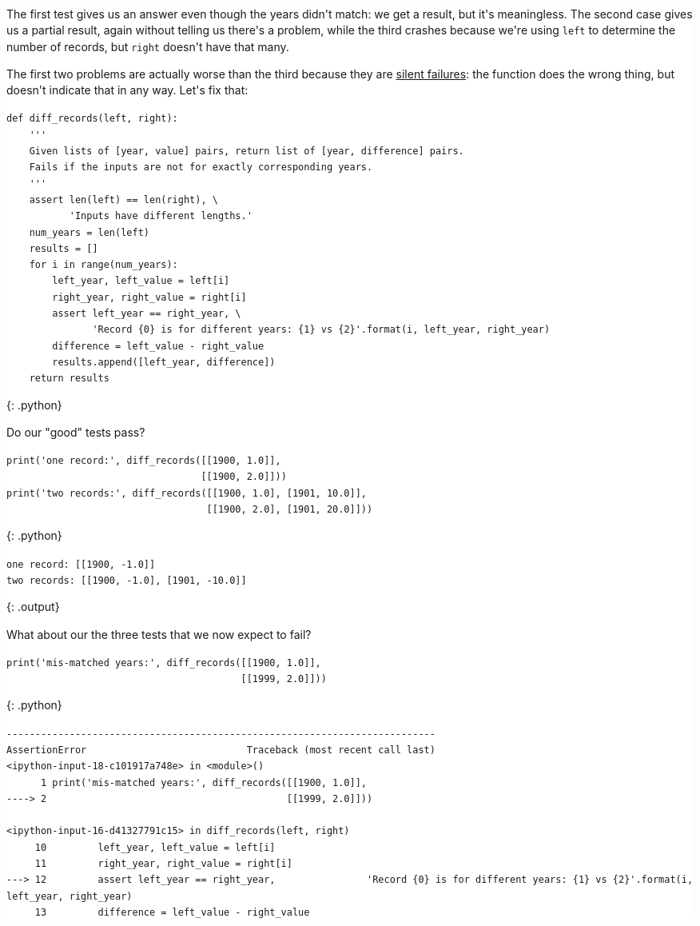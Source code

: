 The first test gives us an answer even though the years didn't match:
we get a result, but it's meaningless.
The second case gives us a partial result,
again without telling us there's a problem,
while the third crashes because we're using `left` to determine the number of records,
but `right` doesn't have that many.

The first two problems are actually worse than the third
because they are [silent failures](../gloss/#g:silent-failure):
the function does the wrong thing, but doesn't indicate that in any way.
Let's fix that:

```
def diff_records(left, right):
    '''
    Given lists of [year, value] pairs, return list of [year, difference] pairs.
    Fails if the inputs are not for exactly corresponding years.
    '''
    assert len(left) == len(right), \
           'Inputs have different lengths.'
    num_years = len(left)
    results = []
    for i in range(num_years):
        left_year, left_value = left[i]
        right_year, right_value = right[i]
        assert left_year == right_year, \
               'Record {0} is for different years: {1} vs {2}'.format(i, left_year, right_year)
        difference = left_value - right_value
        results.append([left_year, difference])
    return results
```
{: .python}

Do our "good" tests pass?

```
print('one record:', diff_records([[1900, 1.0]],
                                  [[1900, 2.0]]))
print('two records:', diff_records([[1900, 1.0], [1901, 10.0]],
                                   [[1900, 2.0], [1901, 20.0]]))
```
{: .python}
```
one record: [[1900, -1.0]]
two records: [[1900, -1.0], [1901, -10.0]]
```
{: .output}

What about our the three tests that we now expect to fail?

```
print('mis-matched years:', diff_records([[1900, 1.0]],
                                         [[1999, 2.0]]))
```
{: .python}
```
---------------------------------------------------------------------------
AssertionError                            Traceback (most recent call last)
<ipython-input-18-c101917a748e> in <module>()
      1 print('mis-matched years:', diff_records([[1900, 1.0]],
----> 2                                          [[1999, 2.0]]))

<ipython-input-16-d41327791c15> in diff_records(left, right)
     10         left_year, left_value = left[i]
     11         right_year, right_value = right[i]
---> 12         assert left_year == right_year,                'Record {0} is for different years: {1} vs {2}'.format(i, left_year, right_year)
     13         difference = left_value - right_value
```
